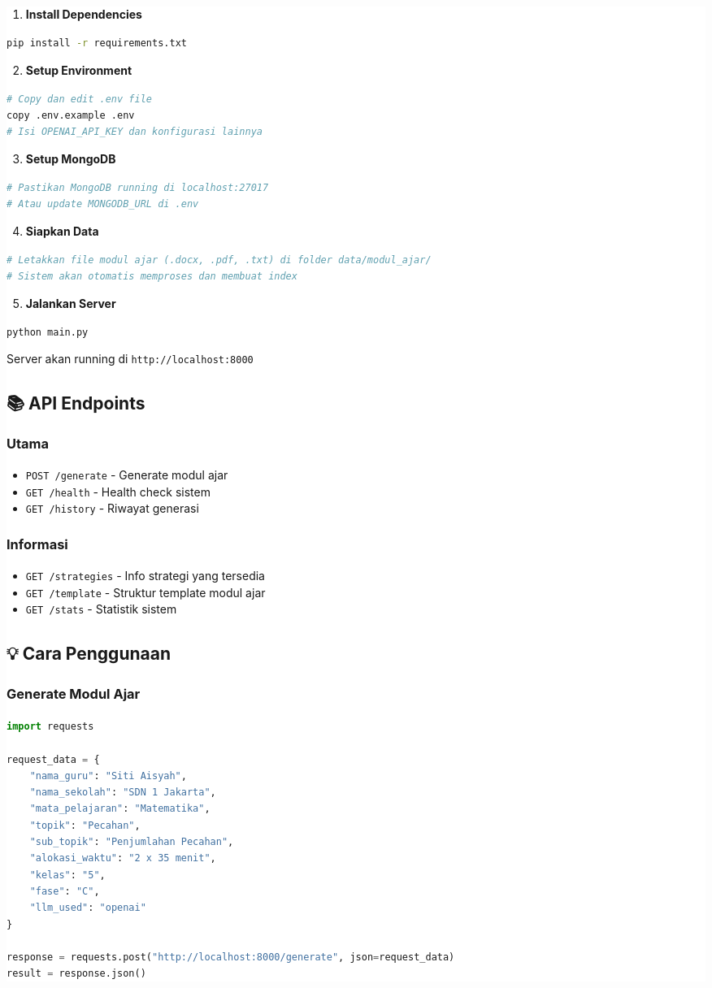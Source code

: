 1. **Install Dependencies**
```bash
pip install -r requirements.txt
```

2. **Setup Environment**
```bash
# Copy dan edit .env file
copy .env.example .env
# Isi OPENAI_API_KEY dan konfigurasi lainnya
```

3. **Setup MongoDB**
```bash
# Pastikan MongoDB running di localhost:27017
# Atau update MONGODB_URL di .env
```

4. **Siapkan Data**
```bash
# Letakkan file modul ajar (.docx, .pdf, .txt) di folder data/modul_ajar/
# Sistem akan otomatis memproses dan membuat index
```

5. **Jalankan Server**
```bash
python main.py
```

Server akan running di `http://localhost:8000`

## 📚 API Endpoints

### Utama
- `POST /generate` - Generate modul ajar
- `GET /health` - Health check sistem
- `GET /history` - Riwayat generasi

### Informasi
- `GET /strategies` - Info strategi yang tersedia
- `GET /template` - Struktur template modul ajar
- `GET /stats` - Statistik sistem

## 💡 Cara Penggunaan

### Generate Modul Ajar
```python
import requests

request_data = {
    "nama_guru": "Siti Aisyah",
    "nama_sekolah": "SDN 1 Jakarta",
    "mata_pelajaran": "Matematika",
    "topik": "Pecahan",
    "sub_topik": "Penjumlahan Pecahan",
    "alokasi_waktu": "2 x 35 menit",
    "kelas": "5",
    "fase": "C",
    "llm_used": "openai"
}

response = requests.post("http://localhost:8000/generate", json=request_data)
result = response.json()
```
